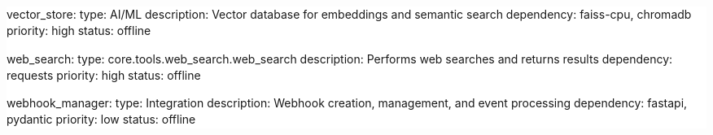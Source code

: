 vector_store:
  type: AI/ML
  description: Vector database for embeddings and semantic search
  dependency: faiss-cpu, chromadb
  priority: high
  status: offline

web_search:
  type: core.tools.web_search.web_search
  description: Performs web searches and returns results
  dependency: requests
  priority: high
  status: offline

webhook_manager:
  type: Integration
  description: Webhook creation, management, and event processing
  dependency: fastapi, pydantic
  priority: low
  status: offline


